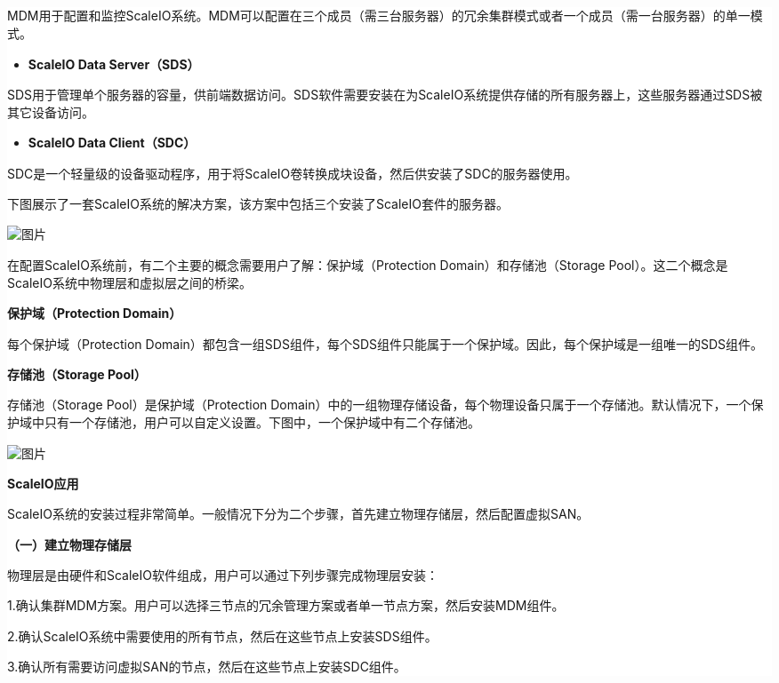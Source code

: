 MDM用于配置和监控ScaleIO系统。MDM可以配置在三个成员（需三台服务器）的冗余集群模式或者一个成员（需一台服务器）的单一模式。

 

- **ScaleIO Data Server（SDS）**

SDS用于管理单个服务器的容量，供前端数据访问。SDS软件需要安装在为ScaleIO系统提供存储的所有服务器上，这些服务器通过SDS被其它设备访问。

 

- **ScaleIO Data Client（SDC）**

SDC是一个轻量级的设备驱动程序，用于将ScaleIO卷转换成块设备，然后供安装了SDC的服务器使用。

 

 

下图展示了一套ScaleIO系统的解决方案，该方案中包括三个安装了ScaleIO套件的服务器。



 

![图片](http://mmbiz.qpic.cn/mmbiz/TztEwAzAQIVxaDkVPKlvPgb0BXc95vKzP8aiar9GTD6AQb5yzLyuU7wA7ic2Fxs7h4QIEgFpUQr8o5G5IDg1uePQ/640?wx_fmt=png&tp=webp&wxfrom=5&wx_lazy=1&wx_co=1)

 

在配置ScaleIO系统前，有二个主要的概念需要用户了解：保护域（Protection Domain）和存储池（Storage Pool）。这二个概念是ScaleIO系统中物理层和虚拟层之间的桥梁。

 

**保护域（Protection Domain）**

每个保护域（Protection Domain）都包含一组SDS组件，每个SDS组件只能属于一个保护域。因此，每个保护域是一组唯一的SDS组件。

 

 

**存储池（Storage Pool）**

存储池（Storage Pool）是保护域（Protection Domain）中的一组物理存储设备，每个物理设备只属于一个存储池。默认情况下，一个保护域中只有一个存储池，用户可以自定义设置。下图中，一个保护域中有二个存储池。

 

![图片](http://mmbiz.qpic.cn/mmbiz/TztEwAzAQIVxaDkVPKlvPgb0BXc95vKzDianUfJr2Hq8GdF11ZRLwsPQGBEDehZ5ibw4oqvsjx7F0VdQVibhzOhUg/640?wx_fmt=png&tp=webp&wxfrom=5&wx_lazy=1&wx_co=1)





**ScaleIO应用**

 

ScaleIO系统的安装过程非常简单。一般情况下分为二个步骤，首先建立物理存储层，然后配置虚拟SAN。

 

**（一）建立物理存储层**

物理层是由硬件和ScaleIO软件组成，用户可以通过下列步骤完成物理层安装：

 

1.确认集群MDM方案。用户可以选择三节点的冗余管理方案或者单一节点方案，然后安装MDM组件。

2.确认ScaleIO系统中需要使用的所有节点，然后在这些节点上安装SDS组件。

3.确认所有需要访问虚拟SAN的节点，然后在这些节点上安装SDC组件。

